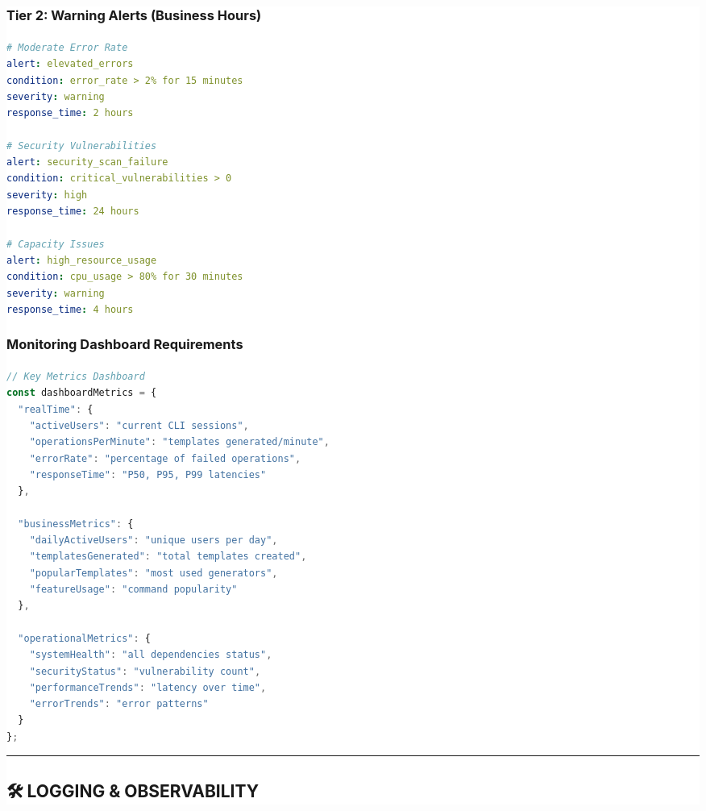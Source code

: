 ### **Tier 2: Warning Alerts (Business Hours)**
```yaml
# Moderate Error Rate
alert: elevated_errors
condition: error_rate > 2% for 15 minutes
severity: warning
response_time: 2 hours

# Security Vulnerabilities
alert: security_scan_failure
condition: critical_vulnerabilities > 0
severity: high
response_time: 24 hours

# Capacity Issues  
alert: high_resource_usage
condition: cpu_usage > 80% for 30 minutes
severity: warning
response_time: 4 hours
```

### **Monitoring Dashboard Requirements**
```javascript
// Key Metrics Dashboard
const dashboardMetrics = {
  "realTime": {
    "activeUsers": "current CLI sessions",
    "operationsPerMinute": "templates generated/minute",
    "errorRate": "percentage of failed operations",
    "responseTime": "P50, P95, P99 latencies"
  },
  
  "businessMetrics": {
    "dailyActiveUsers": "unique users per day",
    "templatesGenerated": "total templates created",
    "popularTemplates": "most used generators",
    "featureUsage": "command popularity"
  },
  
  "operationalMetrics": {
    "systemHealth": "all dependencies status",
    "securityStatus": "vulnerability count",
    "performanceTrends": "latency over time",
    "errorTrends": "error patterns"
  }
};
```

---

## 🛠️ LOGGING & OBSERVABILITY
